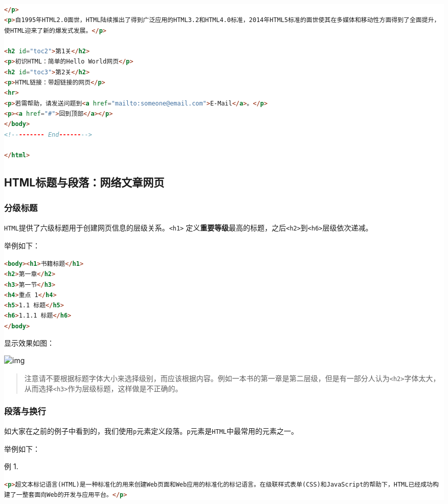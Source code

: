 ```html
</p>
<p>自1995年HTML2.0面世，HTML陆续推出了得到广泛应用的HTML3.2和HTML4.0标准，2014年HTML5标准的面世使其在多媒体和移动性方面得到了全面提升，使HTML迎来了新的爆发式发展。</p>

<h2 id="toc2">第1关</h2>
<p>初识HTML：简单的Hello World网页</p>
<h2 id="toc3">第2关</h2>
<p>HTML链接：带超链接的网页</p>
<hr>
<p>若需帮助，请发送问题到<a href="mailto:someone@email.com">E-Mail</a>。</p>
<p><a href="#">回到顶部</a></p>
</body>
<!--------- End-------->

</html>
```

## HTML标题与段落：网络文章网页

### 分级标题

`HTML`提供了六级标题用于创建网页信息的层级关系。`<h1>` 定义**重要等级**最高的标题，之后`<h2>`到`<h6>`层级依次递减。

举例如下：

```html
<body><h1>书籍标题</h1>
<h2>第一章</h2>
<h3>第一节</h3>     
<h4>重点 1</h4>   
<h5>1.1 标题</h5>  
<h6>1.1.1 标题</h6>
</body>  
```

显示效果如图：

   ![img](https://holon-image.oss-cn-beijing.aliyuncs.com/20220418201058d65cPH.png)  

> 注意请不要根据标题字体大小来选择级别，而应该根据内容。例如一本书的第一章是第二层级，但是有一部分人认为`<h2>`字体太大，从而选择`<h3>`作为层级标题，这样做是不正确的。

### 段落与换行

如大家在之前的例子中看到的，我们使用`p`元素定义段落。`p`元素是`HTML`中最常用的元素之一。

举例如下：

例 1.

```html
<p>超文本标记语言(HTML)是一种标准化的用来创建Web页面和Web应用的标准化的标记语言。在级联样式表单(CSS)和JavaScript的帮助下，HTML已经成功构建了一整套面向Web的开发与应用平台。</p>
```
